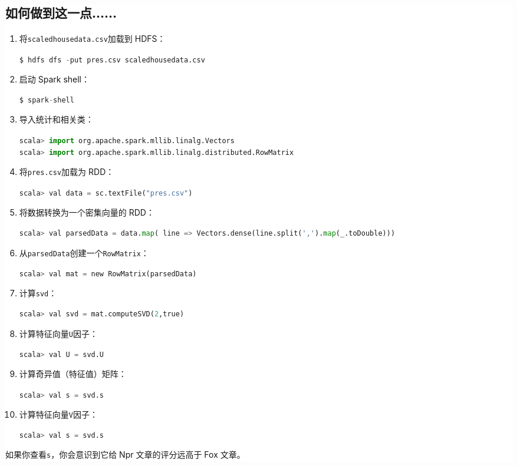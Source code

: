 ## 如何做到这一点……

1.  将`scaledhousedata.csv`加载到 HDFS：

    ```py
    $ hdfs dfs -put pres.csv scaledhousedata.csv

    ```

1.  启动 Spark shell：

    ```py
    $ spark-shell

    ```

1.  导入统计和相关类：

    ```py
    scala> import org.apache.spark.mllib.linalg.Vectors
    scala> import org.apache.spark.mllib.linalg.distributed.RowMatrix

    ```

1.  将`pres.csv`加载为 RDD：

    ```py
    scala> val data = sc.textFile("pres.csv")

    ```

1.  将数据转换为一个密集向量的 RDD：

    ```py
    scala> val parsedData = data.map( line => Vectors.dense(line.split(',').map(_.toDouble)))

    ```

1.  从`parsedData`创建一个`RowMatrix`：

    ```py
    scala> val mat = new RowMatrix(parsedData)

    ```

1.  计算`svd`：

    ```py
    scala> val svd = mat.computeSVD(2,true)

    ```

1.  计算特征向量`U`因子：

    ```py
    scala> val U = svd.U

    ```

1.  计算奇异值（特征值）矩阵：

    ```py
    scala> val s = svd.s

    ```

1.  计算特征向量`V`因子：

    ```py
    scala> val s = svd.s

    ```

如果你查看`s`，你会意识到它给 Npr 文章的评分远高于 Fox 文章。
